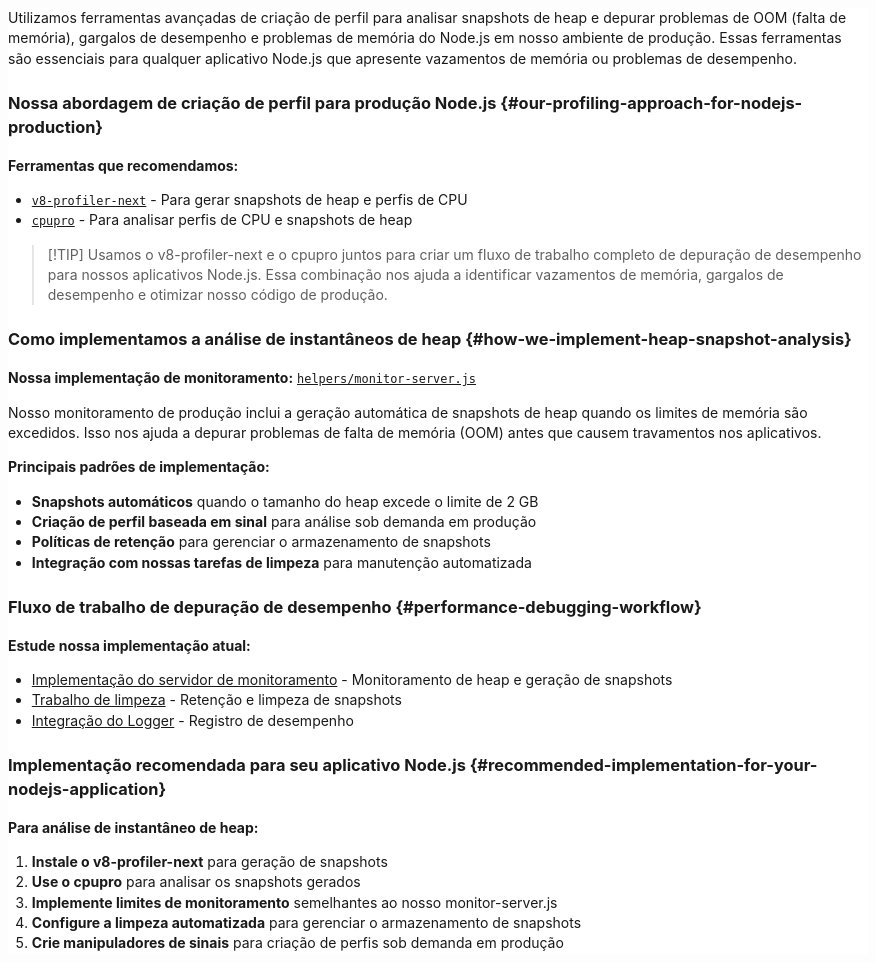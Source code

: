Utilizamos ferramentas avançadas de criação de perfil para analisar snapshots de heap e depurar problemas de OOM (falta de memória), gargalos de desempenho e problemas de memória do Node.js em nosso ambiente de produção. Essas ferramentas são essenciais para qualquer aplicativo Node.js que apresente vazamentos de memória ou problemas de desempenho.

### Nossa abordagem de criação de perfil para produção Node.js {#our-profiling-approach-for-nodejs-production}

**Ferramentas que recomendamos:**

* [`v8-profiler-next`](https://www.npmjs.com/package/v8-profiler-next) - Para gerar snapshots de heap e perfis de CPU
* [`cpupro`](https://github.com/discoveryjs/cpupro) - Para analisar perfis de CPU e snapshots de heap

> \[!TIP]
> Usamos o v8-profiler-next e o cpupro juntos para criar um fluxo de trabalho completo de depuração de desempenho para nossos aplicativos Node.js. Essa combinação nos ajuda a identificar vazamentos de memória, gargalos de desempenho e otimizar nosso código de produção.

### Como implementamos a análise de instantâneos de heap {#how-we-implement-heap-snapshot-analysis}

**Nossa implementação de monitoramento:** [`helpers/monitor-server.js`](https://github.com/forwardemail/forwardemail.net/blob/master/helpers/monitor-server.js)

Nosso monitoramento de produção inclui a geração automática de snapshots de heap quando os limites de memória são excedidos. Isso nos ajuda a depurar problemas de falta de memória (OOM) antes que causem travamentos nos aplicativos.

**Principais padrões de implementação:**

* **Snapshots automáticos** quando o tamanho do heap excede o limite de 2 GB
* **Criação de perfil baseada em sinal** para análise sob demanda em produção
* **Políticas de retenção** para gerenciar o armazenamento de snapshots
* **Integração com nossas tarefas de limpeza** para manutenção automatizada

### Fluxo de trabalho de depuração de desempenho {#performance-debugging-workflow}

**Estude nossa implementação atual:**

* [Implementação do servidor de monitoramento](https://github.com/forwardemail/forwardemail.net/blob/master/helpers/monitor-server.js) - Monitoramento de heap e geração de snapshots
* [Trabalho de limpeza](https://github.com/forwardemail/forwardemail.net/blob/master/jobs/cleanup-tmp.js) - Retenção e limpeza de snapshots
* [Integração do Logger](https://github.com/forwardemail/forwardemail.net/blob/master/helpers/logger.js) - Registro de desempenho

### Implementação recomendada para seu aplicativo Node.js {#recommended-implementation-for-your-nodejs-application}

**Para análise de instantâneo de heap:**

1. **Instale o v8-profiler-next** para geração de snapshots
2. **Use o cpupro** para analisar os snapshots gerados
3. **Implemente limites de monitoramento** semelhantes ao nosso monitor-server.js
4. **Configure a limpeza automatizada** para gerenciar o armazenamento de snapshots
5. **Crie manipuladores de sinais** para criação de perfis sob demanda em produção
